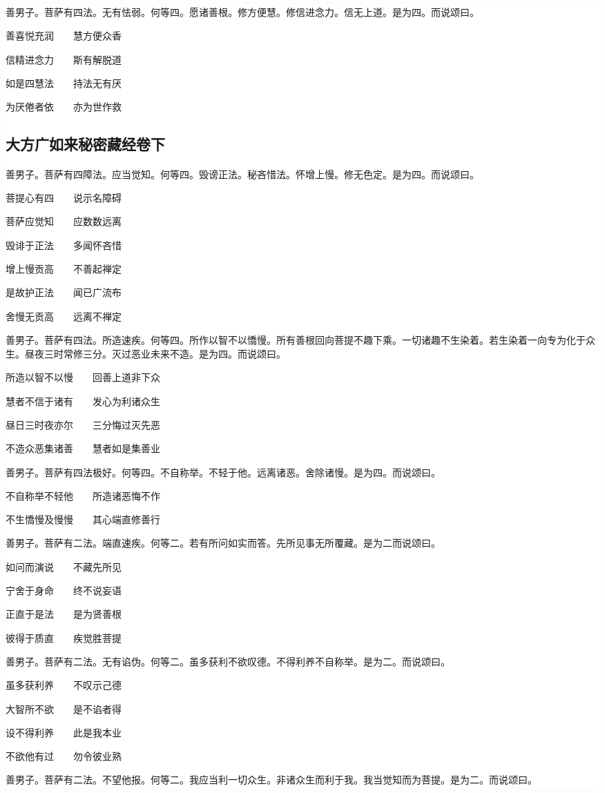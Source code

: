 善男子。菩萨有四法。无有怯弱。何等四。愿诸善根。修方便慧。修信进念力。信无上道。是为四。而说颂曰。  

善喜悦充润　　慧方便众香  

信精进念力　　斯有解脱道  

如是四慧法　　持法无有厌  

为厌倦者依　　亦为世作救  

## 大方广如来秘密藏经卷下  

善男子。菩萨有四障法。应当觉知。何等四。毁谤正法。秘吝惜法。怀增上慢。修无色定。是为四。而说颂曰。  

菩提心有四　　说示名障碍  

菩萨应觉知　　应数数远离  

毁诽于正法　　多闻怀吝惜  

增上慢贡高　　不善起禅定  

是故护正法　　闻已广流布  

舍慢无贡高　　远离不禅定  

善男子。菩萨有四法。所造速疾。何等四。所作以智不以憍慢。所有善根回向菩提不趣下乘。一切诸趣不生染着。若生染着一向专为化于众生。昼夜三时常修三分。灭过恶业未来不造。是为四。而说颂曰。  

所造以智不以慢　　回善上道非下众  

慧者不信于诸有　　发心为利诸众生  

昼日三时夜亦尔　　三分悔过灭先恶  

不造众恶集诸善　　慧者如是集善业  

善男子。菩萨有四法极好。何等四。不自称举。不轻于他。远离诸恶。舍除诸慢。是为四。而说颂曰。  

不自称举不轻他　　所造诸恶悔不作  

不生憍慢及慢慢　　其心端直修善行  

善男子。菩萨有二法。端直速疾。何等二。若有所问如实而答。先所见事无所覆藏。是为二而说颂曰。  

如问而演说　　不藏先所见  

宁舍于身命　　终不说妄语  

正直于是法　　是为贤善根  

彼得于质直　　疾觉胜菩提  

善男子。菩萨有二法。无有谄伪。何等二。虽多获利不欲叹德。不得利养不自称举。是为二。而说颂曰。  

虽多获利养　　不叹示己德  

大智所不欲　　是不谄者得  

设不得利养　　此是我本业  

不欲他有过　　勿令彼业熟  

善男子。菩萨有二法。不望他报。何等二。我应当利一切众生。非诸众生而利于我。我当觉知而为菩提。是为二。而说颂曰。  
